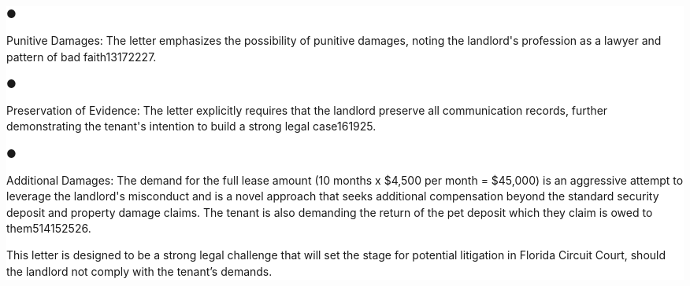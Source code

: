 ●

Punitive Damages: The letter emphasizes the possibility of punitive damages, noting the landlord's profession as a lawyer and pattern of bad faith13172227.

●

Preservation of Evidence: The letter explicitly requires that the landlord preserve all communication records, further demonstrating the tenant's intention to build a strong legal case161925.

●

Additional Damages: The demand for the full lease amount (10 months x $4,500 per month = $45,000) is an aggressive attempt to leverage the landlord's misconduct and is a novel approach that seeks additional compensation beyond the standard security deposit and property damage claims. The tenant is also demanding the return of the pet deposit which they claim is owed to them514152526.

This letter is designed to be a strong legal challenge that will set the stage for potential litigation in Florida Circuit Court, should the landlord not comply with the tenant’s demands.